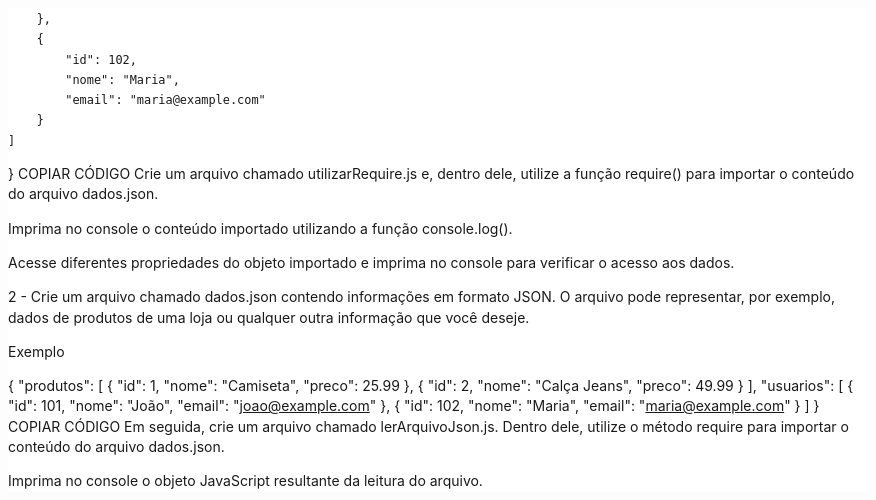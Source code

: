         },
        {
            "id": 102,
            "nome": "Maria",
            "email": "maria@example.com"
        }
    ]
}
COPIAR CÓDIGO
Crie um arquivo chamado utilizarRequire.js e, dentro dele, utilize a função require() para importar o conteúdo do arquivo dados.json.

Imprima no console o conteúdo importado utilizando a função console.log().

Acesse diferentes propriedades do objeto importado e imprima no console para verificar o acesso aos dados.

2 - Crie um arquivo chamado dados.json contendo informações em formato JSON. O arquivo pode representar, por exemplo, dados de produtos de uma loja ou qualquer outra informação que você deseje.

Exemplo

{
    "produtos": [
        {
            "id": 1,
            "nome": "Camiseta",
            "preco": 25.99
        },
        {
            "id": 2,
            "nome": "Calça Jeans",
            "preco": 49.99
        }
    ],
    "usuarios": [
        {
            "id": 101,
            "nome": "João",
            "email": "joao@example.com"
        },
        {
            "id": 102,
            "nome": "Maria",
            "email": "maria@example.com"
        }
    ]
}
COPIAR CÓDIGO
Em seguida, crie um arquivo chamado lerArquivoJson.js. Dentro dele, utilize o método require para importar o conteúdo do arquivo dados.json.

Imprima no console o objeto JavaScript resultante da leitura do arquivo.

